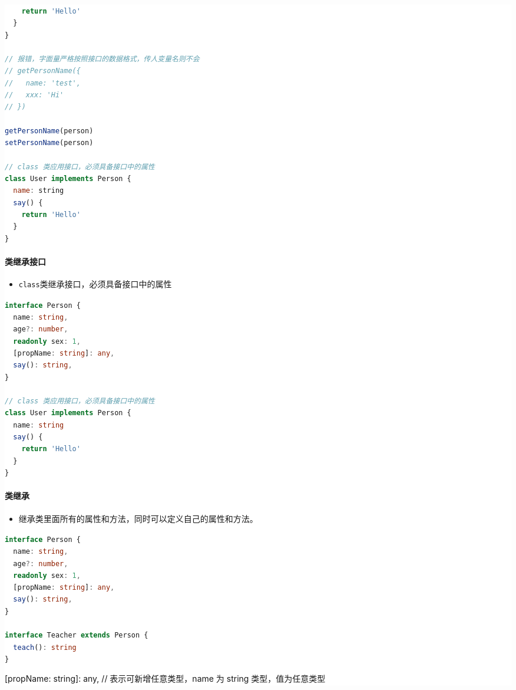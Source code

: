 ```javascript
    return 'Hello'
  }
}

// 报错，字面量严格按照接口的数据格式，传人变量名则不会
// getPersonName({
//   name: 'test',
//   xxx: 'Hi'
// })

getPersonName(person)
setPersonName(person)

// class 类应用接口，必须具备接口中的属性
class User implements Person {
  name: string
  say() {
    return 'Hello'
  }
}

```

#### 类继承接口

- `class`类继承接口，必须具备接口中的属性

```typescript
interface Person {
  name: string,
  age?: number,
  readonly sex: 1,
  [propName: string]: any,
  say(): string,
}

// class 类应用接口，必须具备接口中的属性
class User implements Person {
  name: string
  say() {
    return 'Hello'
  }
}
```

#### 类继承

- 继承类里面所有的属性和方法，同时可以定义自己的属性和方法。

```typescript
interface Person {
  name: string,
  age?: number,
  readonly sex: 1,
  [propName: string]: any,
  say(): string,
}

interface Teacher extends Person {
  teach(): string
}
```


  [propName: string]: any,  // 表示可新增任意类型，name 为 string 类型，值为任意类型